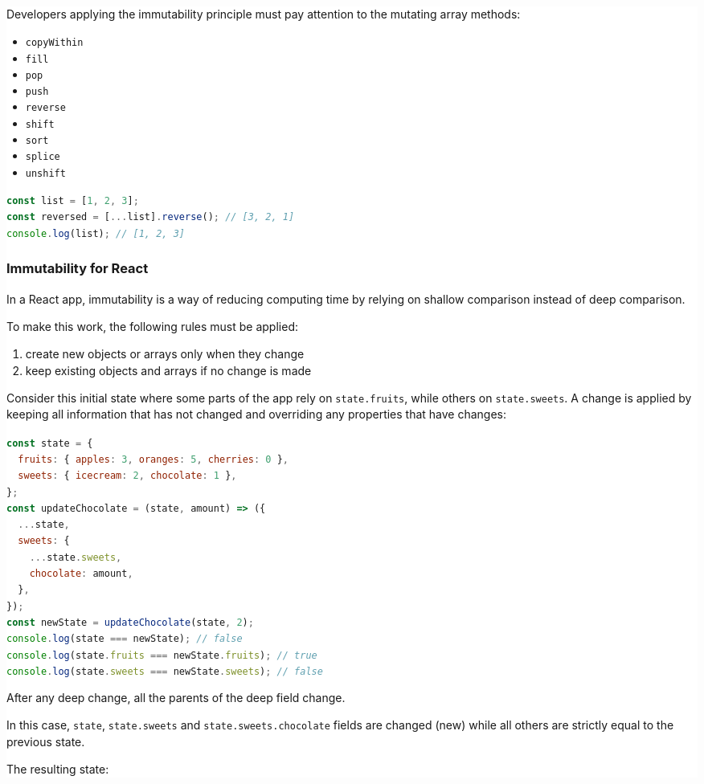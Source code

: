Developers applying the immutability principle must pay attention to the mutating array methods:

- `copyWithin`
- `fill`
- `pop`
- `push`
- `reverse`
- `shift`
- `sort`
- `splice`
- `unshift`

```js
const list = [1, 2, 3];
const reversed = [...list].reverse(); // [3, 2, 1]
console.log(list); // [1, 2, 3]
```

### Immutability for React

In a React app, immutability is a way of reducing computing time by relying on shallow comparison instead of deep comparison.

To make this work, the following rules must be applied:

1. create new objects or arrays only when they change
2. keep existing objects and arrays if no change is made

Consider this initial state where some parts of the app rely on `state.fruits`, while others on `state.sweets`. A change is applied by keeping all information that has not changed and overriding any properties that have changes:

```js
const state = {
  fruits: { apples: 3, oranges: 5, cherries: 0 },
  sweets: { icecream: 2, chocolate: 1 },
};
const updateChocolate = (state, amount) => ({
  ...state,
  sweets: {
    ...state.sweets,
    chocolate: amount,
  },
});
const newState = updateChocolate(state, 2);
console.log(state === newState); // false
console.log(state.fruits === newState.fruits); // true
console.log(state.sweets === newState.sweets); // false
```

After any deep change, all the parents of the deep field change.

In this case, `state`, `state.sweets` and `state.sweets.chocolate` fields are changed (new) while all others are strictly equal to the previous state.

The resulting state:
